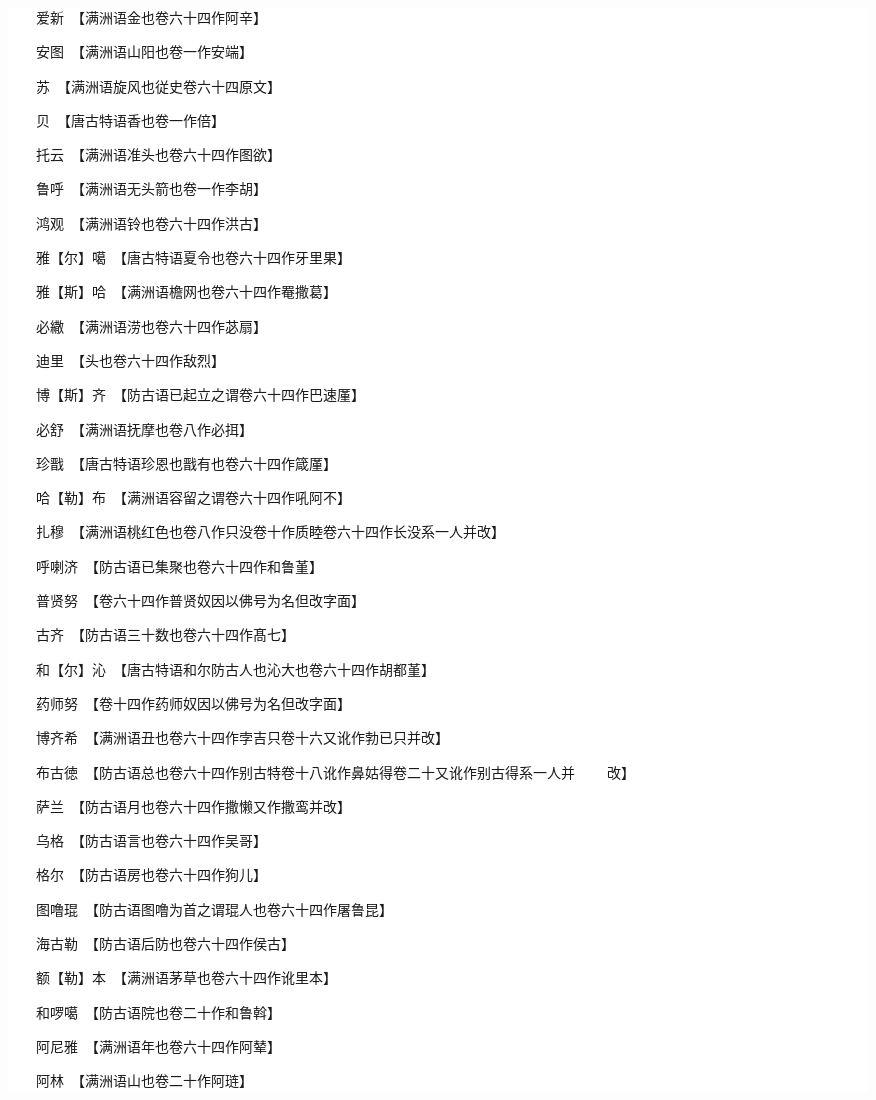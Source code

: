 　　爱新　【满洲语金也卷六十四作阿辛】

　　安图　【满洲语山阳也卷一作安端】

　　苏　【满洲语旋风也従史卷六十四原文】

　　贝　【唐古特语香也卷一作倍】

　　托云　【满洲语准头也卷六十四作图欲】

　　鲁呼　【满洲语无头箭也卷一作李胡】

　　鸿观　【满洲语铃也卷六十四作洪古】

　　雅【尔】噶　【唐古特语夏令也卷六十四作牙里果】

　　雅【斯】哈　【满洲语檐网也卷六十四作罨撒葛】

　　必繖　【满洲语涝也卷六十四作苾扇】

　　迪里　【头也卷六十四作敌烈】

　　博【斯】齐　【防古语已起立之谓卷六十四作巴速厪】

　　必舒　【满洲语抚摩也卷八作必挕】

　　珍戬　【唐古特语珍恩也戬有也卷六十四作箴厪】

　　哈【勒】布　【满洲语容留之谓卷六十四作吼阿不】

　　扎穆　【满洲语桃红色也卷八作只没卷十作质睦卷六十四作长没系一人并改】

　　呼喇济　【防古语已集聚也卷六十四作和鲁堇】

　　普贤努　【卷六十四作普贤奴因以佛号为名但改字面】

　　古齐　【防古语三十数也卷六十四作髙七】

　　和【尔】沁　【唐古特语和尔防古人也沁大也卷六十四作胡都堇】

　　药师努　【卷十四作药师奴因以佛号为名但改字面】

　　博齐希　【满洲语丑也卷六十四作孛吉只卷十六又讹作勃已只并改】

　　布古徳　【防古语总也卷六十四作别古特卷十八讹作鼻姑得卷二十又讹作别古得系一人并
　　改】

　　萨兰　【防古语月也卷六十四作撒懒又作撒鸾并改】

　　乌格　【防古语言也卷六十四作吴哥】

　　格尔　【防古语房也卷六十四作狗儿】

　　图噜琨　【防古语图噜为首之谓琨人也卷六十四作屠鲁昆】

　　海古勒　【防古语后防也卷六十四作侯古】

　　额【勒】本　【满洲语茅草也卷六十四作讹里本】

　　和啰噶　【防古语院也卷二十作和鲁斡】

　　阿尼雅　【满洲语年也卷六十四作阿辇】

　　阿林　【满洲语山也卷二十作阿琏】
